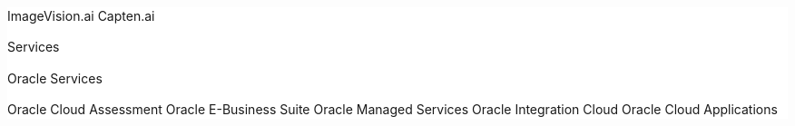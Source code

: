 












































 











 










ImageVision.ai
Capten.ai
 
 





 


Services

Oracle Services

Oracle Cloud Assessment
Oracle E-Business Suite
Oracle Managed Services
Oracle Integration Cloud
Oracle Cloud Applications
